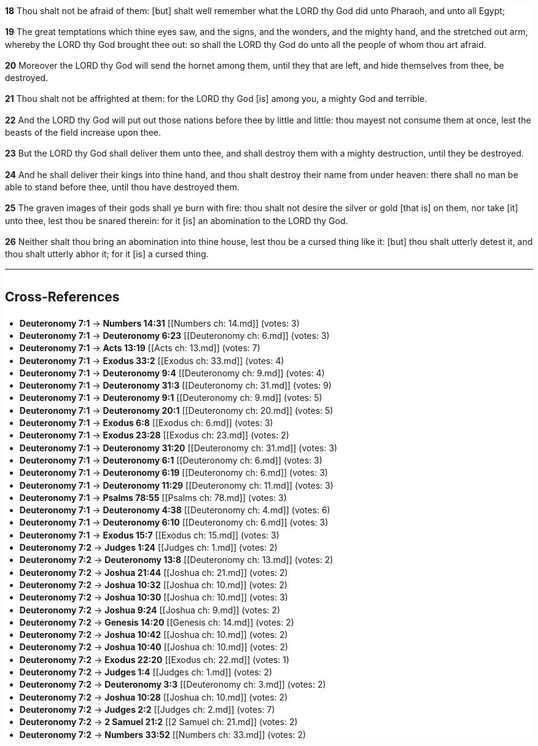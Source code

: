 **18** Thou shalt not be afraid of them: [but] shalt well remember what the LORD thy God did unto Pharaoh, and unto all Egypt;

**19** The great temptations which thine eyes saw, and the signs, and the wonders, and the mighty hand, and the stretched out arm, whereby the LORD thy God brought thee out: so shall the LORD thy God do unto all the people of whom thou art afraid.

**20** Moreover the LORD thy God will send the hornet among them, until they that are left, and hide themselves from thee, be destroyed.

**21** Thou shalt not be affrighted at them: for the LORD thy God [is] among you, a mighty God and terrible.

**22** And the LORD thy God will put out those nations before thee by little and little: thou mayest not consume them at once, lest the beasts of the field increase upon thee.

**23** But the LORD thy God shall deliver them unto thee, and shall destroy them with a mighty destruction, until they be destroyed.

**24** And he shall deliver their kings into thine hand, and thou shalt destroy their name from under heaven: there shall no man be able to stand before thee, until thou have destroyed them.

**25** The graven images of their gods shall ye burn with fire: thou shalt not desire the silver or gold [that is] on them, nor take [it] unto thee, lest thou be snared therein: for it [is] an abomination to the LORD thy God.

**26** Neither shalt thou bring an abomination into thine house, lest thou be a cursed thing like it: [but] thou shalt utterly detest it, and thou shalt utterly abhor it; for it [is] a cursed thing.

---

## Cross-References

- **Deuteronomy 7:1** → **Numbers 14:31** [[Numbers ch: 14.md]] (votes: 3)
- **Deuteronomy 7:1** → **Deuteronomy 6:23** [[Deuteronomy ch: 6.md]] (votes: 3)
- **Deuteronomy 7:1** → **Acts 13:19** [[Acts ch: 13.md]] (votes: 7)
- **Deuteronomy 7:1** → **Exodus 33:2** [[Exodus ch: 33.md]] (votes: 4)
- **Deuteronomy 7:1** → **Deuteronomy 9:4** [[Deuteronomy ch: 9.md]] (votes: 4)
- **Deuteronomy 7:1** → **Deuteronomy 31:3** [[Deuteronomy ch: 31.md]] (votes: 9)
- **Deuteronomy 7:1** → **Deuteronomy 9:1** [[Deuteronomy ch: 9.md]] (votes: 5)
- **Deuteronomy 7:1** → **Deuteronomy 20:1** [[Deuteronomy ch: 20.md]] (votes: 5)
- **Deuteronomy 7:1** → **Exodus 6:8** [[Exodus ch: 6.md]] (votes: 3)
- **Deuteronomy 7:1** → **Exodus 23:28** [[Exodus ch: 23.md]] (votes: 2)
- **Deuteronomy 7:1** → **Deuteronomy 31:20** [[Deuteronomy ch: 31.md]] (votes: 3)
- **Deuteronomy 7:1** → **Deuteronomy 6:1** [[Deuteronomy ch: 6.md]] (votes: 3)
- **Deuteronomy 7:1** → **Deuteronomy 6:19** [[Deuteronomy ch: 6.md]] (votes: 3)
- **Deuteronomy 7:1** → **Deuteronomy 11:29** [[Deuteronomy ch: 11.md]] (votes: 3)
- **Deuteronomy 7:1** → **Psalms 78:55** [[Psalms ch: 78.md]] (votes: 3)
- **Deuteronomy 7:1** → **Deuteronomy 4:38** [[Deuteronomy ch: 4.md]] (votes: 6)
- **Deuteronomy 7:1** → **Deuteronomy 6:10** [[Deuteronomy ch: 6.md]] (votes: 3)
- **Deuteronomy 7:1** → **Exodus 15:7** [[Exodus ch: 15.md]] (votes: 3)
- **Deuteronomy 7:2** → **Judges 1:24** [[Judges ch: 1.md]] (votes: 2)
- **Deuteronomy 7:2** → **Deuteronomy 13:8** [[Deuteronomy ch: 13.md]] (votes: 2)
- **Deuteronomy 7:2** → **Joshua 21:44** [[Joshua ch: 21.md]] (votes: 2)
- **Deuteronomy 7:2** → **Joshua 10:32** [[Joshua ch: 10.md]] (votes: 2)
- **Deuteronomy 7:2** → **Joshua 10:30** [[Joshua ch: 10.md]] (votes: 3)
- **Deuteronomy 7:2** → **Joshua 9:24** [[Joshua ch: 9.md]] (votes: 2)
- **Deuteronomy 7:2** → **Genesis 14:20** [[Genesis ch: 14.md]] (votes: 2)
- **Deuteronomy 7:2** → **Joshua 10:42** [[Joshua ch: 10.md]] (votes: 2)
- **Deuteronomy 7:2** → **Joshua 10:40** [[Joshua ch: 10.md]] (votes: 2)
- **Deuteronomy 7:2** → **Exodus 22:20** [[Exodus ch: 22.md]] (votes: 1)
- **Deuteronomy 7:2** → **Judges 1:4** [[Judges ch: 1.md]] (votes: 2)
- **Deuteronomy 7:2** → **Deuteronomy 3:3** [[Deuteronomy ch: 3.md]] (votes: 2)
- **Deuteronomy 7:2** → **Joshua 10:28** [[Joshua ch: 10.md]] (votes: 2)
- **Deuteronomy 7:2** → **Judges 2:2** [[Judges ch: 2.md]] (votes: 7)
- **Deuteronomy 7:2** → **2 Samuel 21:2** [[2 Samuel ch: 21.md]] (votes: 2)
- **Deuteronomy 7:2** → **Numbers 33:52** [[Numbers ch: 33.md]] (votes: 2)
